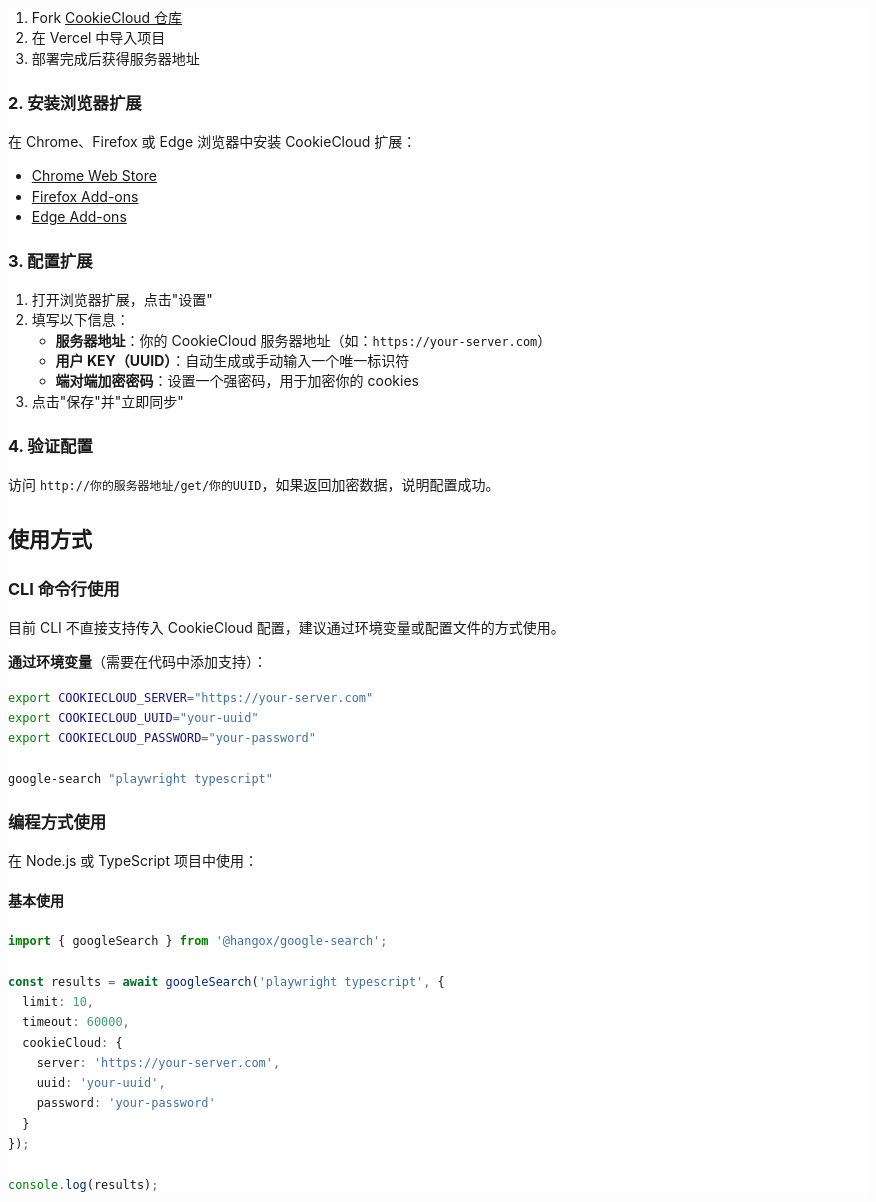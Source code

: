 1. Fork [CookieCloud 仓库](https://github.com/easychen/CookieCloud)
2. 在 Vercel 中导入项目
3. 部署完成后获得服务器地址

### 2. 安装浏览器扩展

在 Chrome、Firefox 或 Edge 浏览器中安装 CookieCloud 扩展：

- [Chrome Web Store](https://chrome.google.com/webstore/detail/cookiecloud/...)
- [Firefox Add-ons](https://addons.mozilla.org/firefox/addon/cookiecloud/)
- [Edge Add-ons](https://microsoftedge.microsoft.com/addons/detail/cookiecloud/...)

### 3. 配置扩展

1. 打开浏览器扩展，点击"设置"
2. 填写以下信息：
   - **服务器地址**：你的 CookieCloud 服务器地址（如：`https://your-server.com`）
   - **用户 KEY（UUID）**：自动生成或手动输入一个唯一标识符
   - **端对端加密密码**：设置一个强密码，用于加密你的 cookies
3. 点击"保存"并"立即同步"

### 4. 验证配置

访问 `http://你的服务器地址/get/你的UUID`，如果返回加密数据，说明配置成功。

## 使用方式

### CLI 命令行使用

目前 CLI 不直接支持传入 CookieCloud 配置，建议通过环境变量或配置文件的方式使用。

**通过环境变量**（需要在代码中添加支持）：

```bash
export COOKIECLOUD_SERVER="https://your-server.com"
export COOKIECLOUD_UUID="your-uuid"
export COOKIECLOUD_PASSWORD="your-password"

google-search "playwright typescript"
```

### 编程方式使用

在 Node.js 或 TypeScript 项目中使用：

#### 基本使用

```typescript
import { googleSearch } from '@hangox/google-search';

const results = await googleSearch('playwright typescript', {
  limit: 10,
  timeout: 60000,
  cookieCloud: {
    server: 'https://your-server.com',
    uuid: 'your-uuid',
    password: 'your-password'
  }
});

console.log(results);
```
